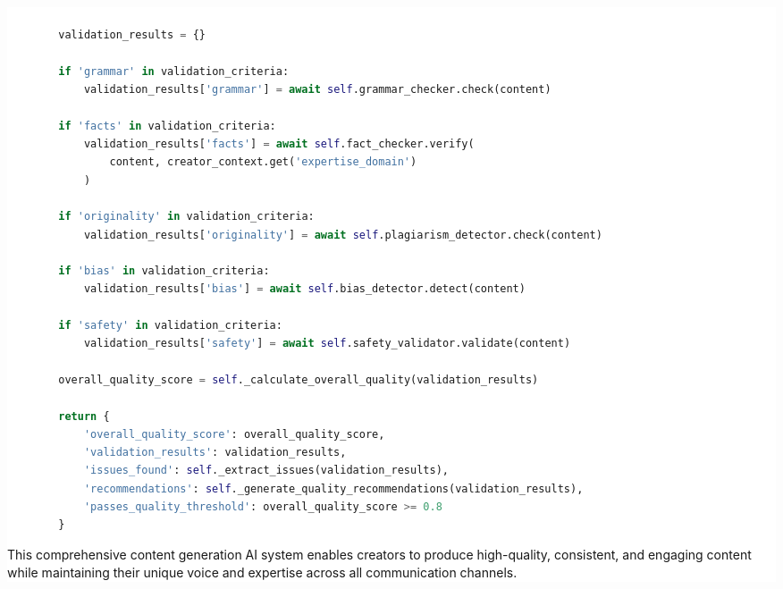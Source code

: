 ```python
        
        validation_results = {}
        
        if 'grammar' in validation_criteria:
            validation_results['grammar'] = await self.grammar_checker.check(content)
        
        if 'facts' in validation_criteria:
            validation_results['facts'] = await self.fact_checker.verify(
                content, creator_context.get('expertise_domain')
            )
        
        if 'originality' in validation_criteria:
            validation_results['originality'] = await self.plagiarism_detector.check(content)
        
        if 'bias' in validation_criteria:
            validation_results['bias'] = await self.bias_detector.detect(content)
        
        if 'safety' in validation_criteria:
            validation_results['safety'] = await self.safety_validator.validate(content)
        
        overall_quality_score = self._calculate_overall_quality(validation_results)
        
        return {
            'overall_quality_score': overall_quality_score,
            'validation_results': validation_results,
            'issues_found': self._extract_issues(validation_results),
            'recommendations': self._generate_quality_recommendations(validation_results),
            'passes_quality_threshold': overall_quality_score >= 0.8
        }
```

This comprehensive content generation AI system enables creators to produce high-quality, consistent, and engaging content while maintaining their unique voice and expertise across all communication channels.